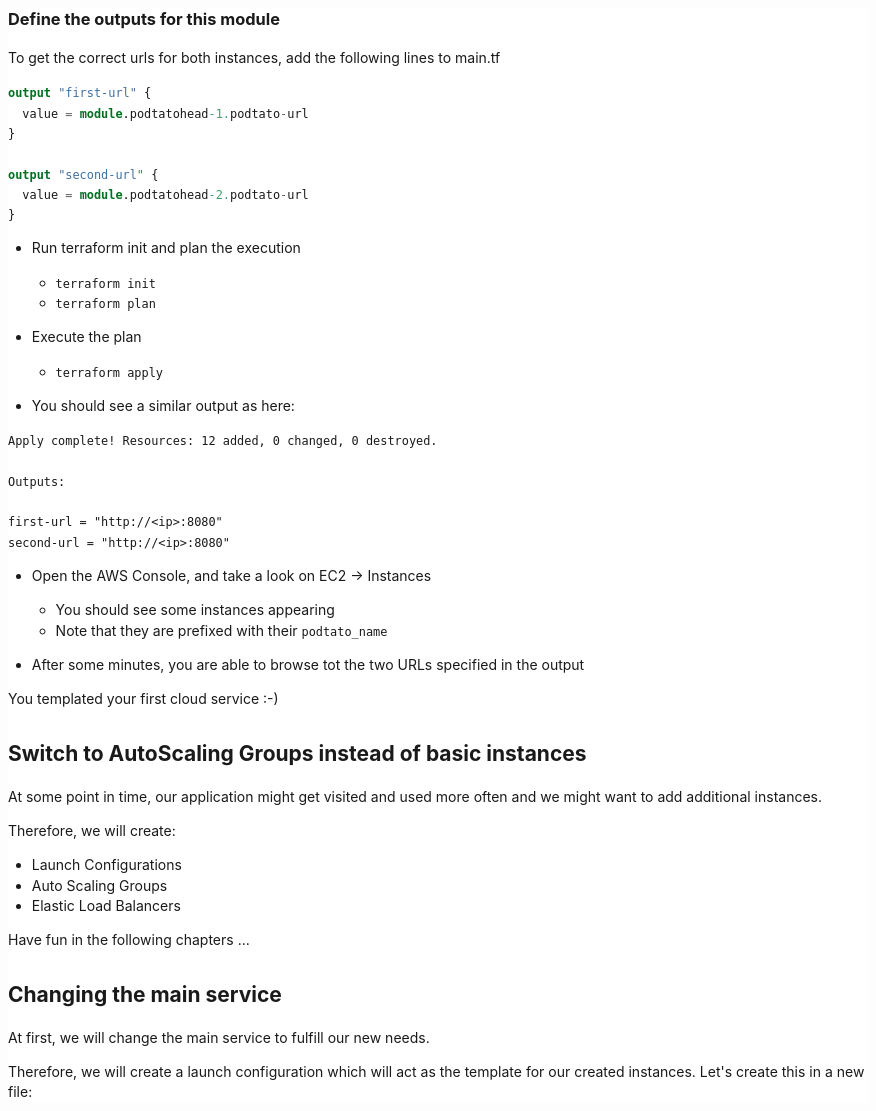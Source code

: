 ### Define the outputs for this module
To get the correct urls for both instances, add the following lines to main.tf
```terraform
output "first-url" {
  value = module.podtatohead-1.podtato-url
}

output "second-url" {
  value = module.podtatohead-2.podtato-url
}
```

* Run terraform init and plan the execution
  * `terraform init`
  * `terraform plan`

* Execute the plan
  * `terraform apply`

* You should see a similar output as here:
```
Apply complete! Resources: 12 added, 0 changed, 0 destroyed.

Outputs:

first-url = "http://<ip>:8080"
second-url = "http://<ip>:8080"
```

* Open the AWS Console, and take a look on EC2 -> Instances
  * You should see some instances appearing
  * Note that they are prefixed with their `podtato_name`

* After some minutes, you are able to browse tot the two URLs specified in the output

<aside class="positive">
You templated your first cloud service :-)
</aside>

## Switch to AutoScaling Groups instead of basic instances
At some point in time, our application might get visited and used more often and we might want to add additional instances.

Therefore, we will create:
* Launch Configurations
* Auto Scaling Groups
* Elastic Load Balancers

Have fun in the following chapters ...

## Changing the main service
At first, we will change the main service to fulfill our new needs.

Therefore, we will create a launch configuration which will act as the template for our created instances. Let's create this in a new file:
